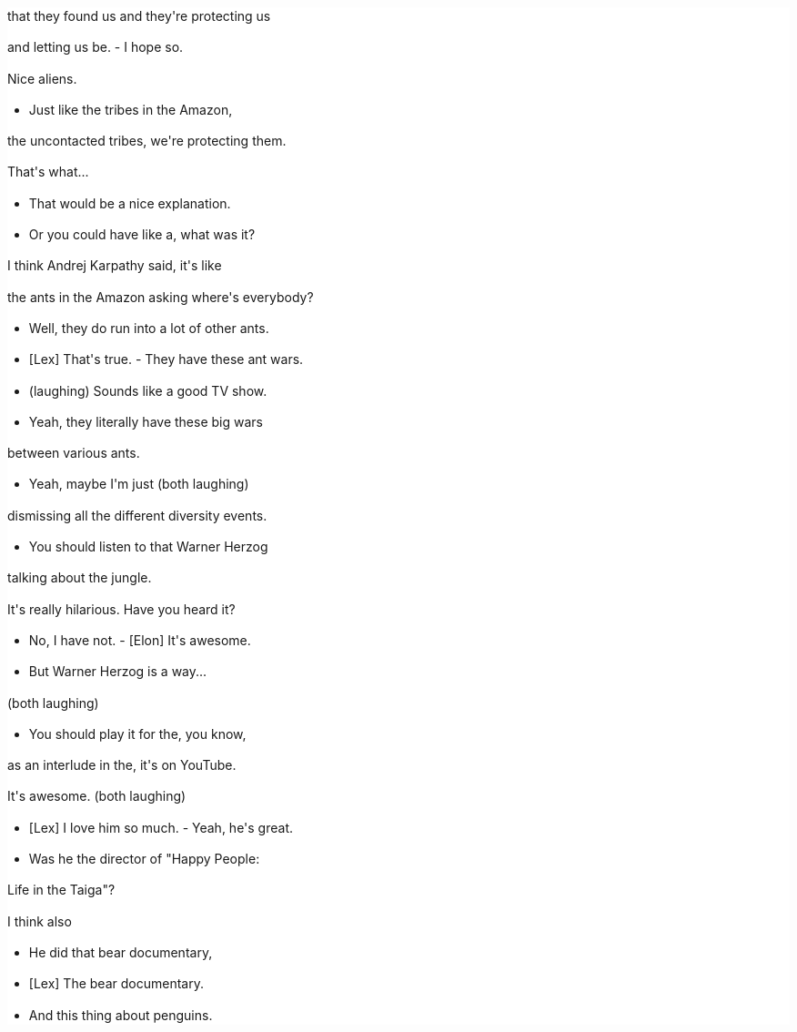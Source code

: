that they found us and they're protecting us

and letting us be. - I hope so.

Nice aliens.

- Just like the tribes in the Amazon,

the uncontacted tribes, we're protecting them.

That's what...

- That would be a nice explanation.

- Or you could have like a, what was it?

I think Andrej Karpathy said, it's like

the ants in the Amazon asking where's everybody?

- Well, they do run into a lot of other ants.

- [Lex] That's true. - They have these ant wars.

- (laughing) Sounds like a good TV show.

- Yeah, they literally have these big wars

between various ants.

- Yeah, maybe I'm just (both laughing)

dismissing all the different diversity events.

- You should listen to that Warner Herzog

talking about the jungle.

It's really hilarious. Have you heard it?

- No, I have not. - [Elon] It's awesome.

- But Warner Herzog is a way...

(both laughing)

- You should play it for the, you know,

as an interlude in the, it's on YouTube.

It's awesome. (both laughing)

- [Lex] I love him so much. - Yeah, he's great.

- Was he the director of "Happy People:

Life in the Taiga"?

I think also

- He did that bear documentary,

- [Lex] The bear documentary.

- And this thing about penguins.
